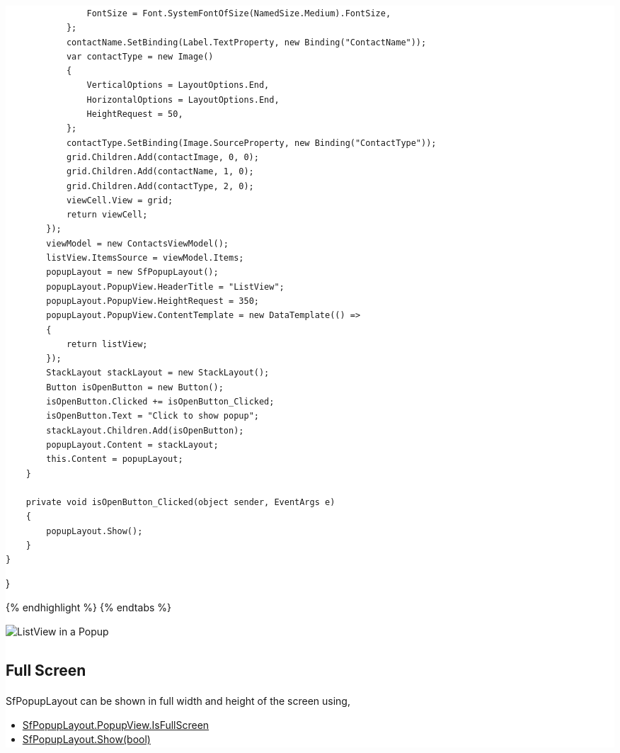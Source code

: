                     FontSize = Font.SystemFontOfSize(NamedSize.Medium).FontSize,
                };
                contactName.SetBinding(Label.TextProperty, new Binding("ContactName"));
                var contactType = new Image()
                {
                    VerticalOptions = LayoutOptions.End,
                    HorizontalOptions = LayoutOptions.End,
                    HeightRequest = 50,
                };
                contactType.SetBinding(Image.SourceProperty, new Binding("ContactType"));
                grid.Children.Add(contactImage, 0, 0);
                grid.Children.Add(contactName, 1, 0);
                grid.Children.Add(contactType, 2, 0);
                viewCell.View = grid;
                return viewCell;
            });
            viewModel = new ContactsViewModel();
            listView.ItemsSource = viewModel.Items;
            popupLayout = new SfPopupLayout();
            popupLayout.PopupView.HeaderTitle = "ListView";
            popupLayout.PopupView.HeightRequest = 350;
            popupLayout.PopupView.ContentTemplate = new DataTemplate(() =>
            {
                return listView;
            });
            StackLayout stackLayout = new StackLayout();
            Button isOpenButton = new Button();
            isOpenButton.Clicked += isOpenButton_Clicked;
            isOpenButton.Text = "Click to show popup";
            stackLayout.Children.Add(isOpenButton);
            popupLayout.Content = stackLayout;
            this.Content = popupLayout;
        }

        private void isOpenButton_Clicked(object sender, EventArgs e)
        {
            popupLayout.Show();
        }
    }
}

{% endhighlight %}
{% endtabs %}

![ListView in a Popup](PopupLayout_images/ListViewInPopup.jpg)

## Full Screen

SfPopupLayout can be shown in full width and height of the screen using,

  * [SfPopupLayout.PopupView.IsFullScreen](https://help.syncfusion.com/cr/xamarin/Syncfusion.XForms.PopupLayout.PopupView.html#Syncfusion_XForms_PopupLayout_PopupView_IsFullScreen)
  * [SfPopupLayout.Show(bool)](https://help.syncfusion.com/cr/xamarin/Syncfusion.XForms.PopupLayout.SfPopupLayout.html#Syncfusion_XForms_PopupLayout_SfPopupLayout_Show_System_Boolean_)
